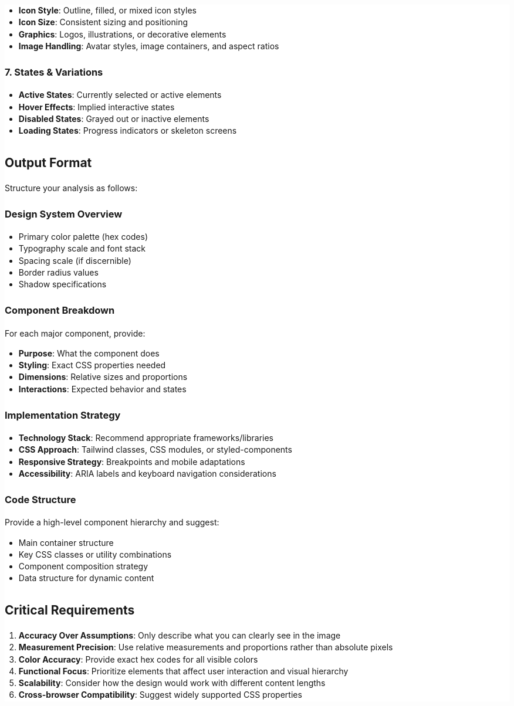 - **Icon Style**: Outline, filled, or mixed icon styles
- **Icon Size**: Consistent sizing and positioning
- **Graphics**: Logos, illustrations, or decorative elements
- **Image Handling**: Avatar styles, image containers, and aspect ratios

### 7. States & Variations

- **Active States**: Currently selected or active elements
- **Hover Effects**: Implied interactive states
- **Disabled States**: Grayed out or inactive elements
- **Loading States**: Progress indicators or skeleton screens

## Output Format

Structure your analysis as follows:

### Design System Overview

- Primary color palette (hex codes)
- Typography scale and font stack
- Spacing scale (if discernible)
- Border radius values
- Shadow specifications

### Component Breakdown

For each major component, provide:

- **Purpose**: What the component does
- **Styling**: Exact CSS properties needed
- **Dimensions**: Relative sizes and proportions
- **Interactions**: Expected behavior and states

### Implementation Strategy

- **Technology Stack**: Recommend appropriate frameworks/libraries
- **CSS Approach**: Tailwind classes, CSS modules, or styled-components
- **Responsive Strategy**: Breakpoints and mobile adaptations
- **Accessibility**: ARIA labels and keyboard navigation considerations

### Code Structure

Provide a high-level component hierarchy and suggest:

- Main container structure
- Key CSS classes or utility combinations
- Component composition strategy
- Data structure for dynamic content

## Critical Requirements

1. **Accuracy Over Assumptions**: Only describe what you can clearly see in the image
2. **Measurement Precision**: Use relative measurements and proportions rather than absolute pixels
3. **Color Accuracy**: Provide exact hex codes for all visible colors
4. **Functional Focus**: Prioritize elements that affect user interaction and visual hierarchy
5. **Scalability**: Consider how the design would work with different content lengths
6. **Cross-browser Compatibility**: Suggest widely supported CSS properties
